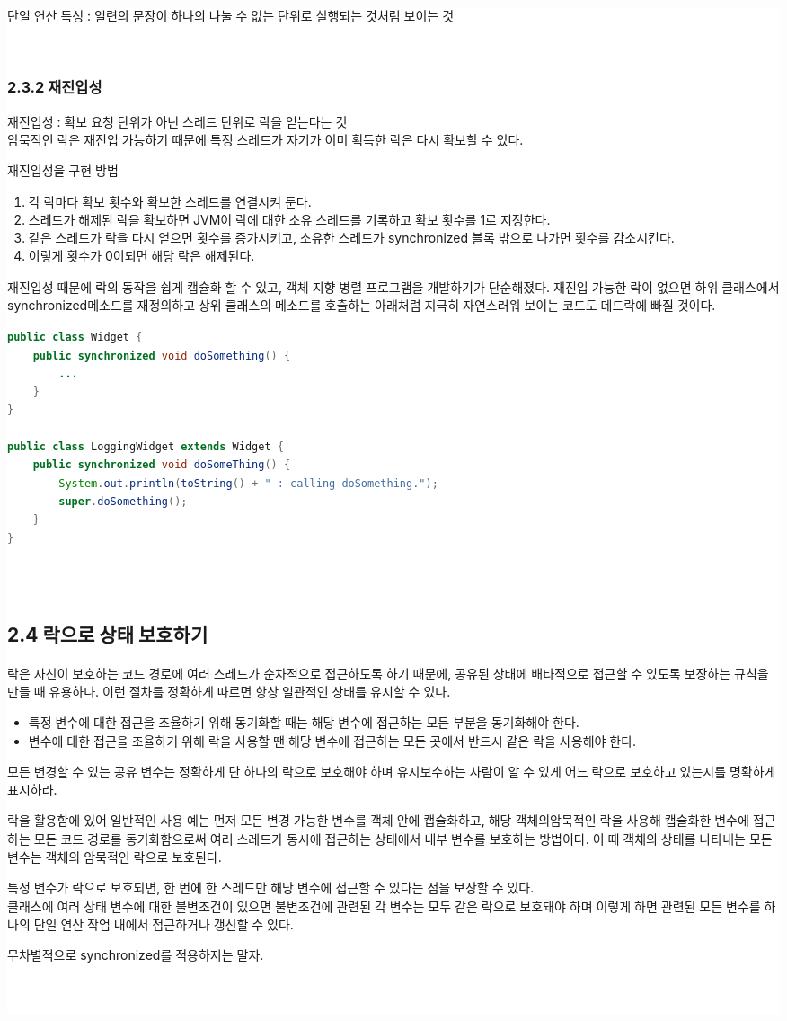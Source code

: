 단일 연산 특성 : 일련의 문장이 하나의 나눌 수 없는 단위로 실행되는 것처럼 보이는 것

<br/>

### 2.3.2 재진입성

재진입성 : 확보 요청 단위가 아닌 스레드 단위로 락을 얻는다는 것  
암묵적인 락은 재진입 가능하기 때문에 특정 스레드가 자기가 이미 획득한 락은 다시 확보할 수 있다.

재진입성을 구현 방법
1. 각 락마다 확보 횟수와 확보한 스레드를 연결시켜 둔다.
2. 스레드가 해제된 락을 확보하면 JVM이 락에 대한 소유 스레드를 기록하고 확보 횟수를 1로 지정한다. 
3. 같은 스레드가 락을 다시 얻으면 횟수를 증가시키고, 소유한 스레드가 synchronized 블록 밖으로 나가면 횟수를 감소시킨다. 
4. 이렇게 횟수가 0이되면 해당 락은 해제된다.

재진입성 때문에 락의 동작을 쉽게 캡슐화 할 수 있고, 객체 지향 병렬 프로그램을 개발하기가 단순해졌다. 재진입 가능한 락이 없으면 하위 클래스에서 synchronized메소드를 재정의하고 상위 클래스의 메소드를 호출하는 아래처럼 지극히 자연스러워 보이는 코드도 데드락에 빠질 것이다.

```java
public class Widget {
    public synchronized void doSomething() {
        ...
    }
}

public class LoggingWidget extends Widget {
    public synchronized void doSomeThing() {
        System.out.println(toString() + " : calling doSomething.");
        super.doSomething();
    }
}
```

<br/>
<br/>

## 2.4 락으로 상태 보호하기
락은 자신이 보호하는 코드 경로에 여러 스레드가 순차적으로 접근하도록 하기 때문에, 공유된 상태에 배타적으로 접근할 수 있도록 보장하는 규칙을 만들 때 유용하다. 이런 절차를 정확하게 따르면 항상 일관적인 상태를 유지할 수 있다. 
- 특정 변수에 대한 접근을 조율하기 위해 동기화할 때는 해당 변수에 접근하는 모든 부분을 동기화해야 한다. 
- 변수에 대한 접근을 조율하기 위해 락을 사용할 땐 해당 변수에 접근하는 모든 곳에서 반드시 같은 락을 사용해야 한다.

모든 변경할 수 있는 공유 변수는 정확하게 단 하나의 락으로 보호해야 하며 유지보수하는 사람이 알 수 있게 어느 락으로 보호하고 있는지를 명확하게 표시하라.

락을 활용함에 있어 일반적인 사용 예는 먼저 모든 변경 가능한 변수를 객체 안에 캡슐화하고, 해당 객체의암묵적인 락을 사용해 캡슐화한 변수에 접근하는 모든 코드 경로를 동기화함으로써 여러 스레드가 동시에 접근하는 상태에서 내부 변수를 보호하는 방법이다. 이 때 객체의 상태를 나타내는 모든 변수는 객체의 암묵적인 락으로 보호된다. 

특정 변수가 락으로 보호되면, 한 번에 한 스레드만 해당 변수에 접근할 수 있다는 점을 보장할 수 있다.  
클래스에 여러 상태 변수에 대한 불변조건이 있으면 불변조건에 관련된 각 변수는 모두 같은 락으로 보호돼야 하며 이렇게 하면 관련된 모든 변수를 하나의 단일 연산 작업 내에서 접근하거나 갱신할 수 있다.

무차별적으로 synchronized를 적용하지는 말자.

<br/>
<br/> 
